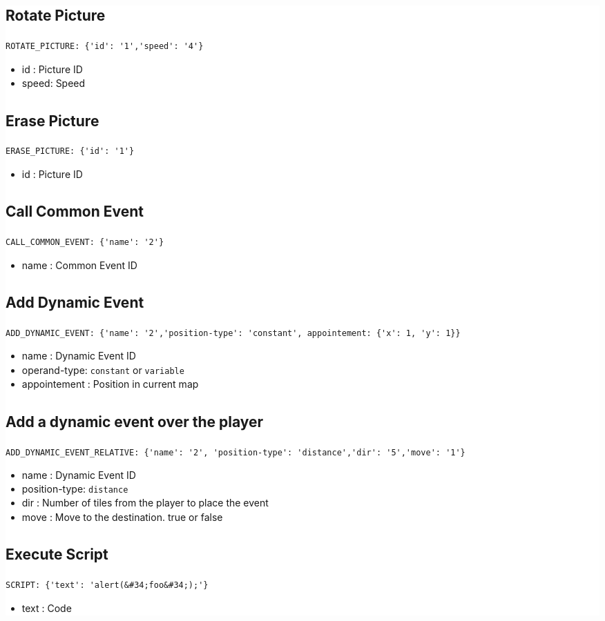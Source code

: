 ## Rotate Picture

    ROTATE_PICTURE: {'id': '1','speed': '4'}

- id : Picture ID
- speed: Speed

## Erase Picture

    ERASE_PICTURE: {'id': '1'}

- id : Picture ID

## Call Common Event

    CALL_COMMON_EVENT: {'name': '2'}

- name : Common Event ID

## Add Dynamic Event

    ADD_DYNAMIC_EVENT: {'name': '2','position-type': 'constant', appointement: {'x': 1, 'y': 1}}

- name : Dynamic Event ID
- operand-type: `constant` or `variable`
- appointement : Position in current map

## Add a dynamic event over the player

    ADD_DYNAMIC_EVENT_RELATIVE: {'name': '2', 'position-type': 'distance','dir': '5','move': '1'}

- name : Dynamic Event ID
- position-type: `distance`
- dir : Number of tiles from the player to place the event
- move : Move to the destination. true or false 

## Execute Script

    SCRIPT: {'text': 'alert(&#34;foo&#34;);'}

- text : Code
